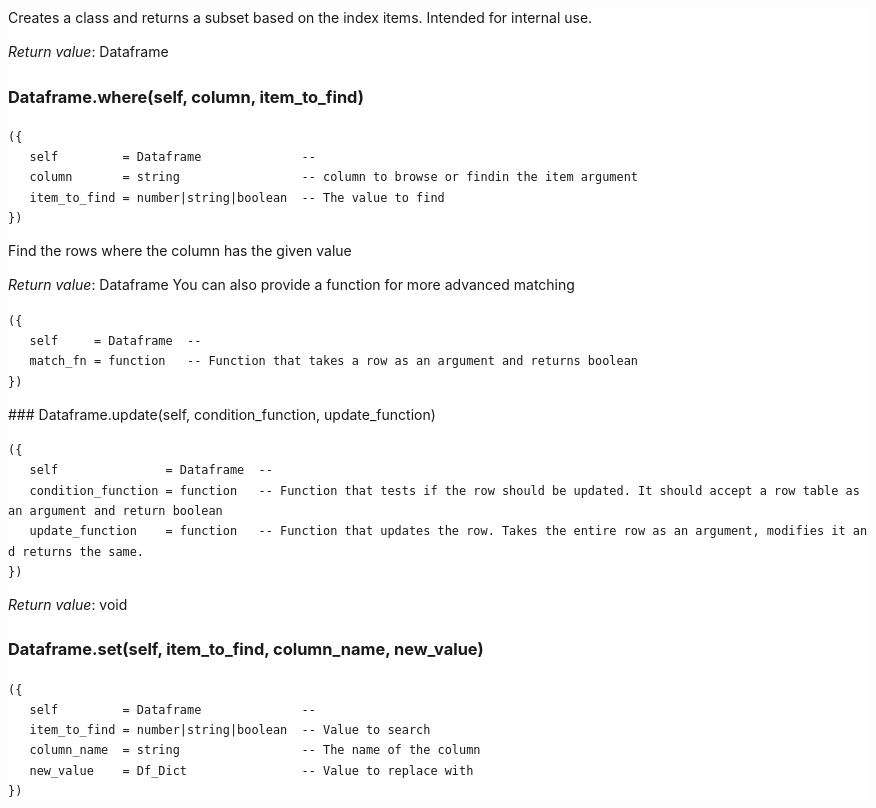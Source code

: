 Creates a class and returns a subset based on the index items. Intended for internal
use.

_Return value_: Dataframe
<a name="Dataframe.where">
### Dataframe.where(self, column, item_to_find)

```
({
   self         = Dataframe              -- 
   column       = string                 -- column to browse or findin the item argument
   item_to_find = number|string|boolean  -- The value to find
})
```

Find the rows where the column has the given value

_Return value_: Dataframe
You can also provide a function for more advanced matching

```
({
   self     = Dataframe  -- 
   match_fn = function   -- Function that takes a row as an argument and returns boolean
})
```

<a name="Dataframe.update">
### Dataframe.update(self, condition_function, update_function)

```
({
   self               = Dataframe  -- 
   condition_function = function   -- Function that tests if the row should be updated. It should accept a row table as an argument and return boolean
   update_function    = function   -- Function that updates the row. Takes the entire row as an argument, modifies it and returns the same.
})
```

_Return value_: void
<a name="Dataframe.set">
### Dataframe.set(self, item_to_find, column_name, new_value)

```
({
   self         = Dataframe              -- 
   item_to_find = number|string|boolean  -- Value to search
   column_name  = string                 -- The name of the column
   new_value    = Df_Dict                -- Value to replace with
})
```
